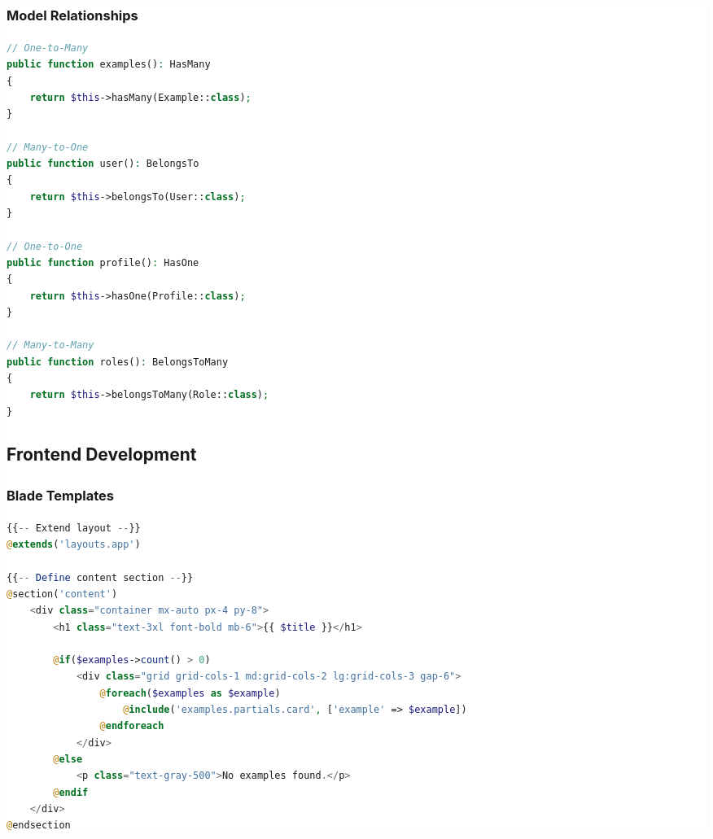 ### Model Relationships
```php
// One-to-Many
public function examples(): HasMany
{
    return $this->hasMany(Example::class);
}

// Many-to-One
public function user(): BelongsTo
{
    return $this->belongsTo(User::class);
}

// One-to-One
public function profile(): HasOne
{
    return $this->hasOne(Profile::class);
}

// Many-to-Many
public function roles(): BelongsToMany
{
    return $this->belongsToMany(Role::class);
}
```

## Frontend Development

### Blade Templates
```php
{{-- Extend layout --}}
@extends('layouts.app')

{{-- Define content section --}}
@section('content')
    <div class="container mx-auto px-4 py-8">
        <h1 class="text-3xl font-bold mb-6">{{ $title }}</h1>
        
        @if($examples->count() > 0)
            <div class="grid grid-cols-1 md:grid-cols-2 lg:grid-cols-3 gap-6">
                @foreach($examples as $example)
                    @include('examples.partials.card', ['example' => $example])
                @endforeach
            </div>
        @else
            <p class="text-gray-500">No examples found.</p>
        @endif
    </div>
@endsection
```
